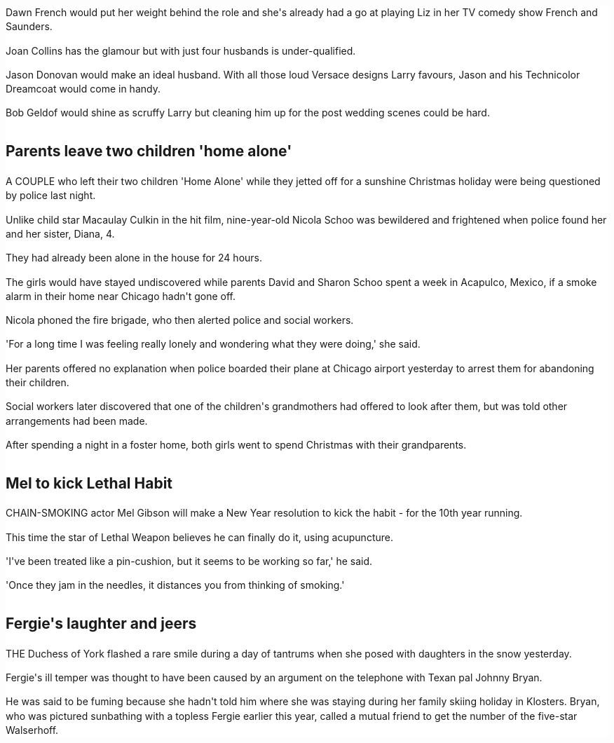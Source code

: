 Dawn French would put her weight behind the role and she's already had a go at playing Liz in her TV comedy show French and Saunders.

Joan Collins has the glamour but with just four husbands is under-qualified.

Jason Donovan would make an ideal husband.
With all those loud Versace designs Larry favours, Jason and his Technicolor Dreamcoat would come in handy.

Bob Geldof would shine as scruffy Larry but cleaning him up for the post wedding scenes could be hard.

## Parents leave two children 'home alone'

A COUPLE who left their two children 'Home Alone' while they jetted off for a sunshine Christmas holiday were being questioned by police last night.

Unlike child star Macaulay Culkin in the hit film, nine-year-old Nicola Schoo was bewildered and frightened when police found her and her sister, Diana, 4.

They had already been alone in the house for 24 hours.

The girls would have stayed undiscovered while parents David and Sharon Schoo spent a week in Acapulco, Mexico, if a smoke alarm in their home near Chicago hadn't gone off.

Nicola phoned the fire brigade, who then alerted police and social workers.

'For a long time I was feeling really lonely and wondering what they were doing,' she said.

Her parents offered no explanation when police boarded their plane at Chicago airport yesterday to arrest them for abandoning their children.

Social workers later discovered that one of the children's grandmothers had offered to look after them, but was told other arrangements had been made.

After spending a night in a foster home, both girls went to spend Christmas with their grandparents.

## Mel to kick Lethal Habit

CHAIN-SMOKING actor Mel Gibson will make a New Year resolution to kick the habit - for the 10th year running.

This time the star of Lethal Weapon believes he can finally do it, using acupuncture.

'I've been treated like a pin-cushion, but it seems to be working so far,' he said.

'Once they jam in the needles, it distances you from thinking of smoking.'

## Fergie's laughter and jeers

THE Duchess of York flashed a rare smile during a day of tantrums when she posed with daughters in the snow yesterday.

Fergie's ill temper was thought to have been caused by an argument on the telephone with Texan pal Johnny Bryan.

He was said to be fuming because she hadn't told him where she was staying during her family skiing holiday in Klosters.
Bryan, who was pictured sunbathing with a topless Fergie earlier this year, called a mutual friend to get the number of the five-star Walserhoff.
